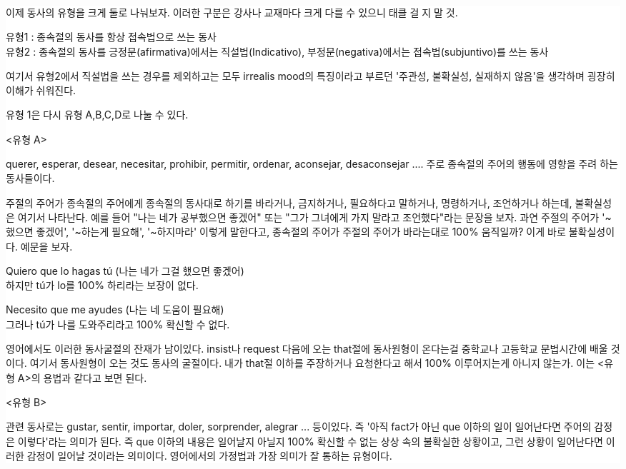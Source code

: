   
  
  
  
  

이제 동사의 유형을 크게 둘로 나눠보자. 이러한 구분은 강사나 교재마다 크게 다를 수 있으니 태클 걸 지 말 것.

  
  

유형1 : 종속절의 동사를 항상 접속법으로 쓰는 동사  
유형2 : 종속절의 동사를 긍정문(afirmativa)에서는 직설법(Indicativo), 부정문(negativa)에서는
접속법(subjuntivo)를 쓰는 동사

  
  

여기서 유형2에서 직설법을 쓰는 경우를 제외하고는 모두 irrealis mood의 특징이라고 부르던 '주관성, 불확실성, 실재하지 않음'을
생각하며 굉장히 이해가 쉬워진다.

  
  
  

유형 1은 다시 유형 A,B,C,D로 나눌 수 있다.

  
  

<유형 A>  

querer, esperar, desear, necesitar, prohibir, permitir, ordenar, aconsejar,
desaconsejar .... 주로 종속절의 주어의 행동에 영향을 주려 하는 동사들이다.

  

주절의 주어가 종속절의 주어에게 종속절의 동사대로 하기를 바라거나, 금지하거나, 필요하다고 말하거나, 명령하거나, 조언하거나 하는데,
불확실성은 여기서 나타난다. 예를 들어 "나는 네가 공부했으면 좋겠어" 또는 "그가 그녀에게 가지 말라고 조언했다"라는 문장을 보자. 과연
주절의 주어가 '~ 했으면 좋겠어', '~하는게 필요해', '~하지마라' 이렇게 말한다고, 종속절의 주어가 주절의 주어가 바라는대로 100%
움직일까? 이게 바로 불확실성이다. 예문을 보자.

  

Quiero que lo hagas tú (나는 네가 그걸 했으면 좋겠어)  
하지만 tú가 lo를 100% 하리라는 보장이 없다.

  

Necesito que me ayudes (나는 네 도움이 필요해)  
그러나 tú가 나를 도와주리라고 100% 확신할 수 없다.

  
  

영어에서도 이러한 동사굴절의 잔재가 남이있다. insist나 request 다음에 오는 that절에 동사원형이 온다는걸 중학교나 고등학교
문법시간에 배울 것이다. 여기서 동사원형이 오는 것도 동사의 굴절이다. 내가 that절 이하를 주장하거나 요청한다고 해서 100%
이루어지는게 아니지 않는가. 이는 <유형 A>의 용법과 같다고 보면 된다.

  
  

<유형 B>

  

관련 동사로는 gustar, sentir, importar, doler, sorprender, alegrar ... 등이있다. 즉 '아직
fact가 아닌 que 이하의 일이 일어난다면 주어의 감정은 이렇다'라는 의미가 된다. 즉 que 이하의 내용은 일어날지 아닐지 100%
확신할 수 없는 상상 속의 불확실한 상황이고, 그런 상황이 일어난다면 이러한 감정이 일어날 것이라는 의미이다. 영어에서의 가정법과 가장
의미가 잘 통하는 유형이다.
